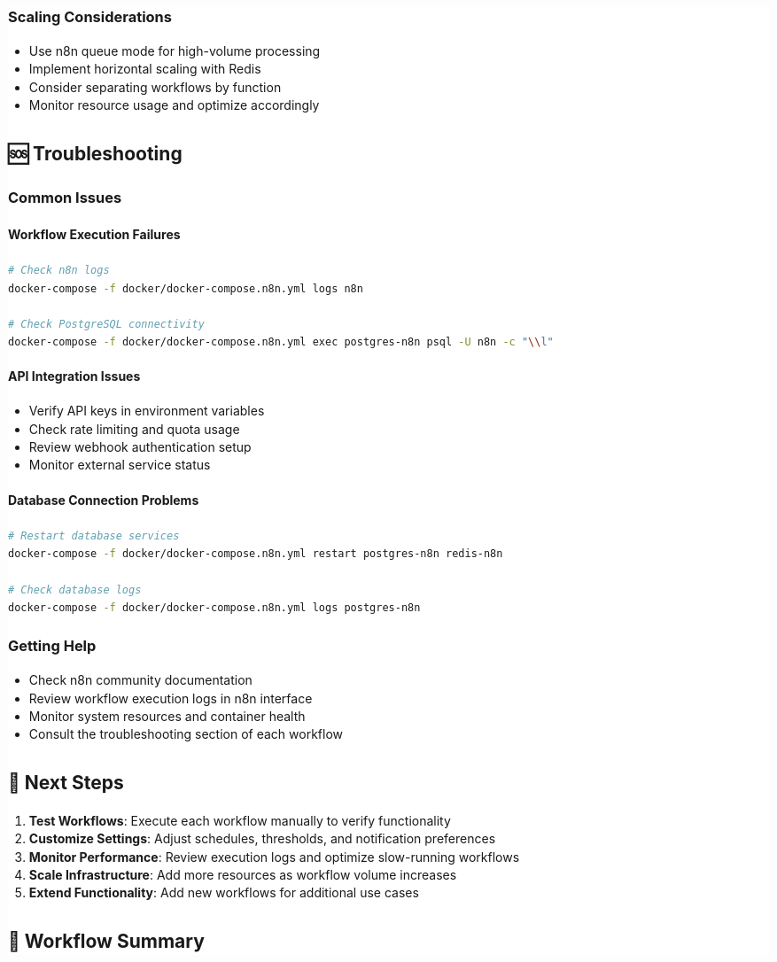 ### Scaling Considerations
- Use n8n queue mode for high-volume processing
- Implement horizontal scaling with Redis
- Consider separating workflows by function
- Monitor resource usage and optimize accordingly

## 🆘 Troubleshooting

### Common Issues

#### Workflow Execution Failures
```bash
# Check n8n logs
docker-compose -f docker/docker-compose.n8n.yml logs n8n

# Check PostgreSQL connectivity
docker-compose -f docker/docker-compose.n8n.yml exec postgres-n8n psql -U n8n -c "\\l"
```

#### API Integration Issues
- Verify API keys in environment variables
- Check rate limiting and quota usage
- Review webhook authentication setup
- Monitor external service status

#### Database Connection Problems
```bash
# Restart database services
docker-compose -f docker/docker-compose.n8n.yml restart postgres-n8n redis-n8n

# Check database logs
docker-compose -f docker/docker-compose.n8n.yml logs postgres-n8n
```

### Getting Help
- Check n8n community documentation
- Review workflow execution logs in n8n interface
- Monitor system resources and container health
- Consult the troubleshooting section of each workflow

## 🎯 Next Steps

1. **Test Workflows**: Execute each workflow manually to verify functionality
2. **Customize Settings**: Adjust schedules, thresholds, and notification preferences
3. **Monitor Performance**: Review execution logs and optimize slow-running workflows
4. **Scale Infrastructure**: Add more resources as workflow volume increases
5. **Extend Functionality**: Add new workflows for additional use cases

## 📝 Workflow Summary
